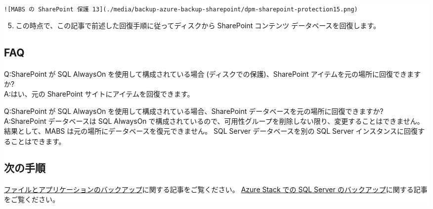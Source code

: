     ![MABS の SharePoint 保護 13](./media/backup-azure-backup-sharepoint/dpm-sharepoint-protection15.png)
5. この時点で、この記事で前述した回復手順に従ってディスクから SharePoint コンテンツ データベースを回復します。

## <a name="faqs"></a>FAQ
Q:SharePoint が SQL AlwaysOn を使用して構成されている場合 (ディスクでの保護)、SharePoint アイテムを元の場所に回復できますか?<br>
A:はい、元の SharePoint サイトにアイテムを回復できます。

Q:SharePoint が SQL AlwaysOn を使用して構成されている場合、SharePoint データベースを元の場所に回復できますか?<br>
A:SharePoint データベースは SQL AlwaysOn で構成されているので、可用性グループを削除しない限り、変更することはできません。 結果として、MABS は元の場所にデータベースを復元できません。 SQL Server データベースを別の SQL Server インスタンスに回復することはできます。

## <a name="next-steps"></a>次の手順

[ファイルとアプリケーションのバックアップ](backup-mabs-files-applications-azure-stack.md)に関する記事をご覧ください。
[Azure Stack での SQL Server のバックアップ](backup-mabs-sql-azure-stack.md)に関する記事をご覧ください。
